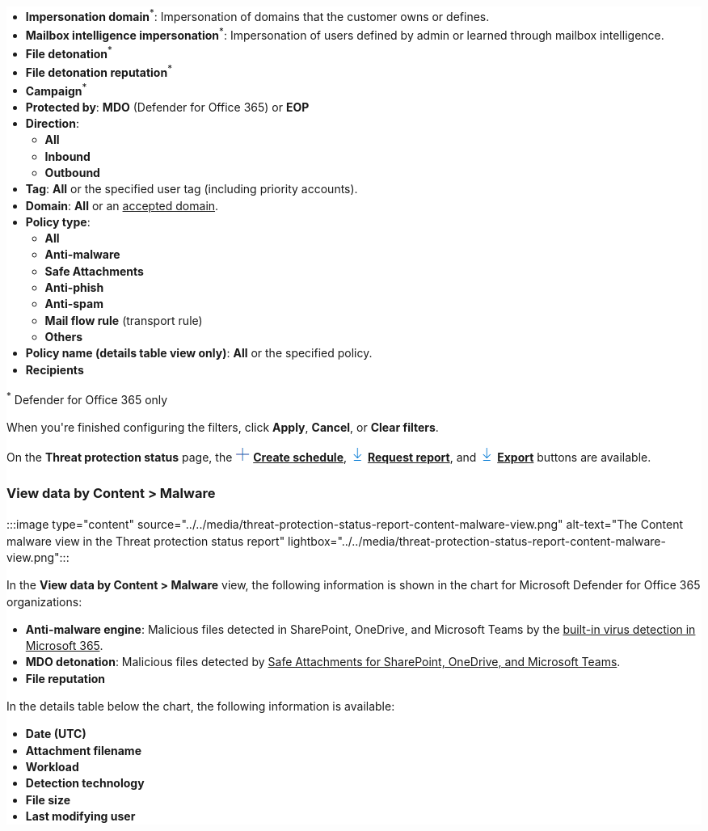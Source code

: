   - **Impersonation domain**<sup>\*</sup>: Impersonation of domains that the customer owns or defines.
  - **Mailbox intelligence impersonation**<sup>\*</sup>: Impersonation of users defined by admin or learned through mailbox intelligence.
  - **File detonation**<sup>\*</sup>
  - **File detonation reputation**<sup>\*</sup>
  - **Campaign**<sup>\*</sup>
- **Protected by**: **MDO** (Defender for Office 365) or **EOP**
- **Direction**:
  - **All**
  - **Inbound**
  - **Outbound**
- **Tag**: **All** or the specified user tag (including priority accounts).
- **Domain**: **All** or an [accepted domain](/exchange/mail-flow-best-practices/manage-accepted-domains/manage-accepted-domains).
- **Policy type**:
  - **All**
  - **Anti-malware**
  - **Safe Attachments**
  - **Anti-phish**
  - **Anti-spam**
  - **Mail flow rule** (transport rule)
  - **Others**
- **Policy name (details table view only)**: **All** or the specified policy.
- **Recipients**

<sup>\*</sup> Defender for Office 365 only

When you're finished configuring the filters, click **Apply**, **Cancel**, or **Clear filters**.

On the **Threat protection status** page, the ![Create schedule icon.](../../media/m365-cc-sc-create-icon.png) **[Create schedule](#schedule-report)**, ![Request report icon.](../../media/m365-cc-sc-download-icon.png) **[Request report](#request-report)**, and ![Export icon.](../../media/m365-cc-sc-download-icon.png) **[Export](#export-report)** buttons are available.

### View data by Content \> Malware

:::image type="content" source="../../media/threat-protection-status-report-content-malware-view.png" alt-text="The Content malware view in the Threat protection status report" lightbox="../../media/threat-protection-status-report-content-malware-view.png":::

In the **View data by Content \> Malware** view, the following information is shown in the chart for Microsoft Defender for Office 365 organizations:

- **Anti-malware engine**: Malicious files detected in SharePoint, OneDrive, and Microsoft Teams by the [built-in virus detection in Microsoft 365](virus-detection-in-spo.md).
- **MDO detonation**: Malicious files detected by [Safe Attachments for SharePoint, OneDrive, and Microsoft Teams](mdo-for-spo-odb-and-teams.md).
- **File reputation**

In the details table below the chart, the following information is available:

- **Date (UTC)**
- **Attachment filename**
- **Workload**
- **Detection technology**
- **File size**
- **Last modifying user**
